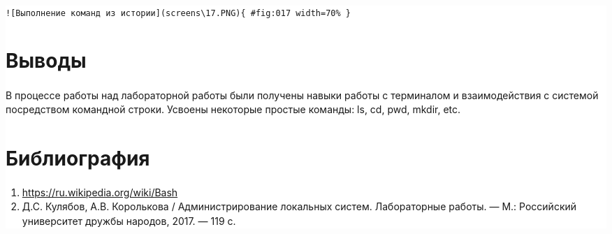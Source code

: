     ![Выполнение команд из истории](screens\17.PNG){ #fig:017 width=70% }



# Выводы

В процессе работы над лабораторной работы были получены навыки работы с терминалом и взаимодействия с системой посредством командной строки. Усвоены некоторые простые команды: ls, cd, pwd, mkdir, etc.

# Библиография

1. https://ru.wikipedia.org/wiki/Bash
2. Д.С. Кулябов, А.В. Королькова / Администрирование локальных систем. Лабораторные работы. — М.: Российский университет дружбы народов, 2017. — 119 с.